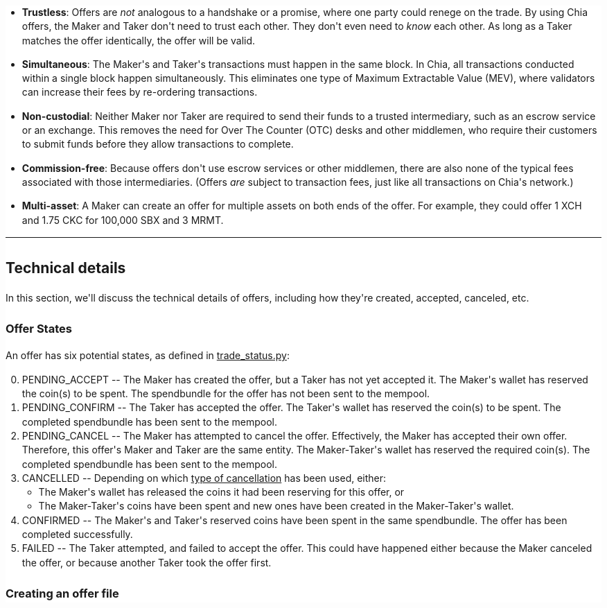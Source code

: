 * **Trustless**: Offers are _not_ analogous to a handshake or a promise, where one party could renege on the trade. By using Chia offers, the Maker and Taker don't need to trust each other. They don't even need to _know_ each other. As long as a Taker matches the offer identically, the offer will be valid.

* **Simultaneous**: The Maker's and Taker's transactions must happen in the same block. In Chia, all transactions conducted within a single block happen simultaneously. This eliminates one type of Maximum Extractable Value (MEV), where validators can increase their fees by re-ordering transactions.

* **Non-custodial**: Neither Maker nor Taker are required to send their funds to a trusted intermediary, such as an escrow service or an exchange. This removes the need for Over The Counter (OTC) desks and other middlemen, who require their customers to submit funds before they allow transactions to complete.

* **Commission-free**: Because offers don't use escrow services or other middlemen, there are also none of the typical fees associated with those intermediaries. (Offers _are_ subject to transaction fees, just like all transactions on Chia's network.)

* **Multi-asset**: A Maker can create an offer for multiple assets on both ends of the offer. For example, they could offer 1 XCH and 1.75 CKC for 100,000 SBX and 3 MRMT.

-----
## Technical details

In this section, we'll discuss the technical details of offers, including how they're created, accepted, canceled, etc.


### Offer States

An offer has six potential states, as defined in [trade_status.py](https://github.com/Chia-Network/chia-blockchain/blob/main/chia/wallet/trading/trade_status.py "trade_status.py"):

0. PENDING_ACCEPT -- The Maker has created the offer, but a Taker has not yet accepted it. The Maker's wallet has reserved the coin(s) to be spent. The spendbundle for the offer has not been sent to the mempool.
1. PENDING_CONFIRM -- The Taker has accepted the offer. The Taker's wallet has reserved the coin(s) to be spent. The completed spendbundle has been sent to the mempool. 
2. PENDING_CANCEL -- The Maker has attempted to cancel the offer. Effectively, the Maker has accepted their own offer. Therefore, this offer's Maker and Taker are the same entity. The Maker-Taker's wallet has reserved the required coin(s). The completed spendbundle has been sent to the mempool.
3. CANCELLED -- Depending on which [type of cancellation](#cancellation "Offer cancellation") has been used, either:
    * The Maker's wallet has released the coins it had been reserving for this offer, or
    * The Maker-Taker's coins have been spent and new ones have been created in the Maker-Taker's wallet.
4. CONFIRMED -- The Maker's and Taker's reserved coins have been spent in the same spendbundle. The offer has been completed successfully.
5. FAILED -- The Taker attempted, and failed to accept the offer. This could have happened either because the Maker canceled the offer, or because another Taker took the offer first.


### Creating an offer file
